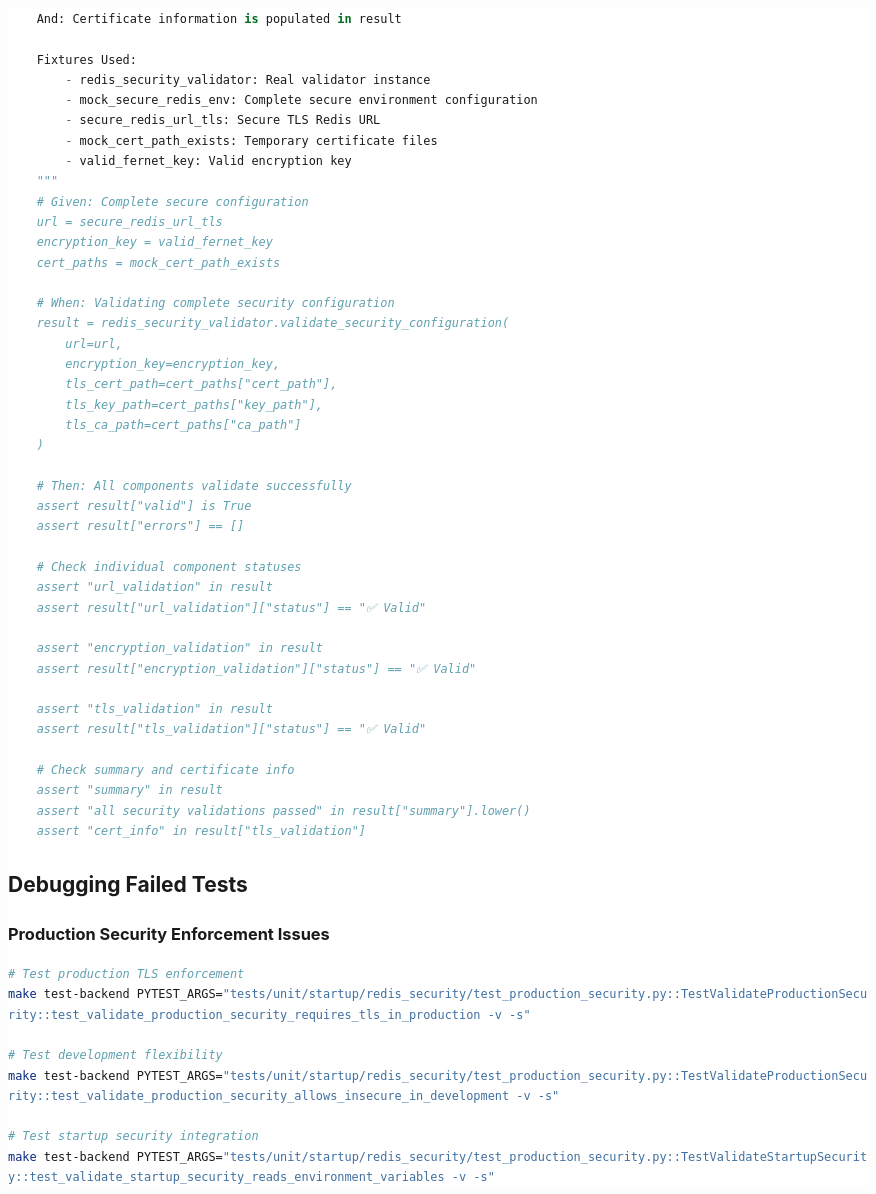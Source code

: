 ```python
    And: Certificate information is populated in result

    Fixtures Used:
        - redis_security_validator: Real validator instance
        - mock_secure_redis_env: Complete secure environment configuration
        - secure_redis_url_tls: Secure TLS Redis URL
        - mock_cert_path_exists: Temporary certificate files
        - valid_fernet_key: Valid encryption key
    """
    # Given: Complete secure configuration
    url = secure_redis_url_tls
    encryption_key = valid_fernet_key
    cert_paths = mock_cert_path_exists

    # When: Validating complete security configuration
    result = redis_security_validator.validate_security_configuration(
        url=url,
        encryption_key=encryption_key,
        tls_cert_path=cert_paths["cert_path"],
        tls_key_path=cert_paths["key_path"],
        tls_ca_path=cert_paths["ca_path"]
    )

    # Then: All components validate successfully
    assert result["valid"] is True
    assert result["errors"] == []

    # Check individual component statuses
    assert "url_validation" in result
    assert result["url_validation"]["status"] == "✅ Valid"

    assert "encryption_validation" in result
    assert result["encryption_validation"]["status"] == "✅ Valid"

    assert "tls_validation" in result
    assert result["tls_validation"]["status"] == "✅ Valid"

    # Check summary and certificate info
    assert "summary" in result
    assert "all security validations passed" in result["summary"].lower()
    assert "cert_info" in result["tls_validation"]
```

## Debugging Failed Tests

### **Production Security Enforcement Issues**
```bash
# Test production TLS enforcement
make test-backend PYTEST_ARGS="tests/unit/startup/redis_security/test_production_security.py::TestValidateProductionSecurity::test_validate_production_security_requires_tls_in_production -v -s"

# Test development flexibility
make test-backend PYTEST_ARGS="tests/unit/startup/redis_security/test_production_security.py::TestValidateProductionSecurity::test_validate_production_security_allows_insecure_in_development -v -s"

# Test startup security integration
make test-backend PYTEST_ARGS="tests/unit/startup/redis_security/test_production_security.py::TestValidateStartupSecurity::test_validate_startup_security_reads_environment_variables -v -s"
```
